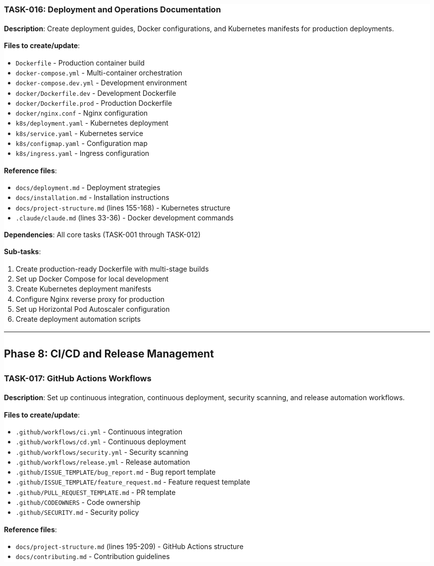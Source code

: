 
### TASK-016: Deployment and Operations Documentation
**Description**: Create deployment guides, Docker configurations, and Kubernetes manifests for production deployments.

**Files to create/update**:
- `Dockerfile` - Production container build
- `docker-compose.yml` - Multi-container orchestration
- `docker-compose.dev.yml` - Development environment
- `docker/Dockerfile.dev` - Development Dockerfile
- `docker/Dockerfile.prod` - Production Dockerfile
- `docker/nginx.conf` - Nginx configuration
- `k8s/deployment.yaml` - Kubernetes deployment
- `k8s/service.yaml` - Kubernetes service
- `k8s/configmap.yaml` - Configuration map
- `k8s/ingress.yaml` - Ingress configuration

**Reference files**:
- `docs/deployment.md` - Deployment strategies
- `docs/installation.md` - Installation instructions
- `docs/project-structure.md` (lines 155-168) - Kubernetes structure
- `.claude/claude.md` (lines 33-36) - Docker development commands

**Dependencies**: All core tasks (TASK-001 through TASK-012)

**Sub-tasks**:
1. Create production-ready Dockerfile with multi-stage builds
2. Set up Docker Compose for local development
3. Create Kubernetes deployment manifests
4. Configure Nginx reverse proxy for production
5. Set up Horizontal Pod Autoscaler configuration
6. Create deployment automation scripts

---

## Phase 8: CI/CD and Release Management

### TASK-017: GitHub Actions Workflows
**Description**: Set up continuous integration, continuous deployment, security scanning, and release automation workflows.

**Files to create/update**:
- `.github/workflows/ci.yml` - Continuous integration
- `.github/workflows/cd.yml` - Continuous deployment
- `.github/workflows/security.yml` - Security scanning
- `.github/workflows/release.yml` - Release automation
- `.github/ISSUE_TEMPLATE/bug_report.md` - Bug report template
- `.github/ISSUE_TEMPLATE/feature_request.md` - Feature request template
- `.github/PULL_REQUEST_TEMPLATE.md` - PR template
- `.github/CODEOWNERS` - Code ownership
- `.github/SECURITY.md` - Security policy

**Reference files**:
- `docs/project-structure.md` (lines 195-209) - GitHub Actions structure
- `docs/contributing.md` - Contribution guidelines
